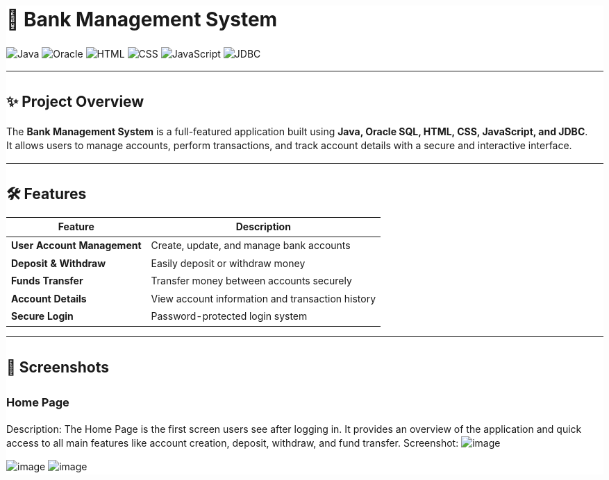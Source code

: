 # 🏦 Bank Management System

![Java](https://img.shields.io/badge/Java-ED8B00?style=for-the-badge&logo=java&logoColor=white) 
![Oracle](https://img.shields.io/badge/Oracle-FF0000?style=for-the-badge&logo=oracle&logoColor=white) 
![HTML](https://img.shields.io/badge/HTML-E34F26?style=for-the-badge&logo=html5&logoColor=white) 
![CSS](https://img.shields.io/badge/CSS-1572B6?style=for-the-badge&logo=css3&logoColor=white) 
![JavaScript](https://img.shields.io/badge/JavaScript-F7DF1E?style=for-the-badge&logo=javascript&logoColor=black) 
![JDBC](https://img.shields.io/badge/JDBC-007396?style=for-the-badge&logo=java&logoColor=white)

---

## ✨ Project Overview
The **Bank Management System** is a full-featured application built using **Java, Oracle SQL, HTML, CSS, JavaScript, and JDBC**.  
It allows users to manage accounts, perform transactions, and track account details with a secure and interactive interface.

---

## 🛠 Features

| Feature | Description |
|---------|-------------|
| **User Account Management** | Create, update, and manage bank accounts |
| **Deposit & Withdraw** | Easily deposit or withdraw money |
| **Funds Transfer** | Transfer money between accounts securely |
| **Account Details** | View account information and transaction history |
| **Secure Login** | Password-protected login system |

---

## 📸 Screenshots

### Home Page
Description:
The Home Page is the first screen users see after logging in. It provides an overview of the application and quick access to all main features like account creation, deposit, withdraw, and fund transfer.
Screenshot:
<img width="1902" height="906" alt="image" src="https://github.com/user-attachments/assets/7fd27f22-a2bf-4db0-bc2b-6c9e1738f3dc" />

<img width="1901" height="897" alt="image" src="https://github.com/user-attachments/assets/4751f097-7f7f-4bdd-9c47-0da57ec71f7e" />
<img width="1893" height="911" alt="image" src="https://github.com/user-attachments/assets/ed82d452-5d37-4032-88f2-5b5eaea0a4be" />

